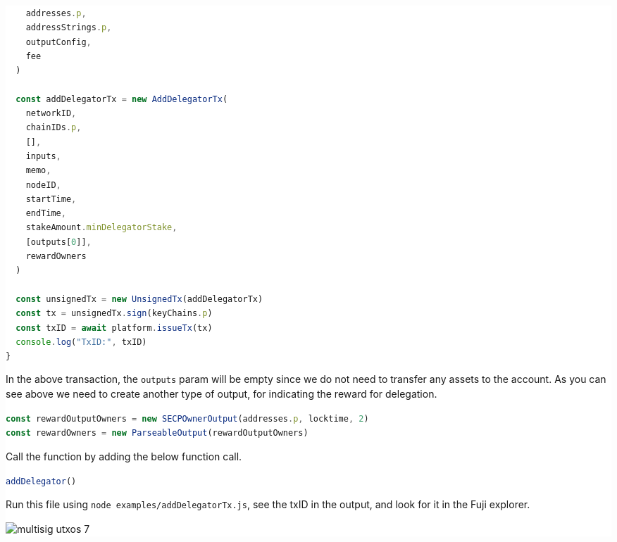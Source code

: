 ```javascript
    addresses.p,
    addressStrings.p,
    outputConfig,
    fee
  )

  const addDelegatorTx = new AddDelegatorTx(
    networkID,
    chainIDs.p,
    [],
    inputs,
    memo,
    nodeID,
    startTime,
    endTime,
    stakeAmount.minDelegatorStake,
    [outputs[0]],
    rewardOwners
  )

  const unsignedTx = new UnsignedTx(addDelegatorTx)
  const tx = unsignedTx.sign(keyChains.p)
  const txID = await platform.issueTx(tx)
  console.log("TxID:", txID)
}
```

In the above transaction, the `outputs` param will be empty since we do not need to transfer any assets to the account. As you can see above we need to create another type of output, for indicating the reward for delegation.

```javascript
const rewardOutputOwners = new SECPOwnerOutput(addresses.p, locktime, 2)
const rewardOwners = new ParseableOutput(rewardOutputOwners)
```

Call the function by adding the below function call.

```javascript
addDelegator()
```

Run this file using `node examples/addDelegatorTx.js`, see the txID in the output, and look for it in the Fuji explorer.

![multisig utxos 7](/img/multisig-utxos-7.jpeg)
